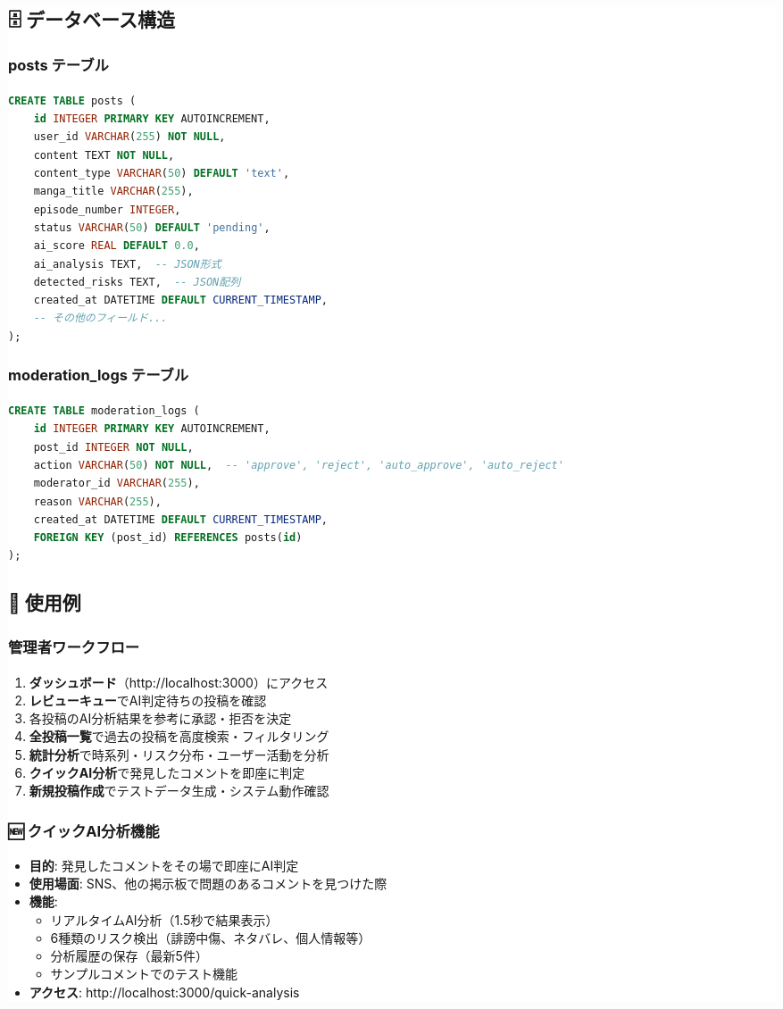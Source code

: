 ## 🗄 データベース構造

### posts テーブル
```sql
CREATE TABLE posts (
    id INTEGER PRIMARY KEY AUTOINCREMENT,
    user_id VARCHAR(255) NOT NULL,
    content TEXT NOT NULL,
    content_type VARCHAR(50) DEFAULT 'text',
    manga_title VARCHAR(255),
    episode_number INTEGER,
    status VARCHAR(50) DEFAULT 'pending',
    ai_score REAL DEFAULT 0.0,
    ai_analysis TEXT,  -- JSON形式
    detected_risks TEXT,  -- JSON配列
    created_at DATETIME DEFAULT CURRENT_TIMESTAMP,
    -- その他のフィールド...
);
```

### moderation_logs テーブル
```sql
CREATE TABLE moderation_logs (
    id INTEGER PRIMARY KEY AUTOINCREMENT,
    post_id INTEGER NOT NULL,
    action VARCHAR(50) NOT NULL,  -- 'approve', 'reject', 'auto_approve', 'auto_reject'
    moderator_id VARCHAR(255),
    reason VARCHAR(255),
    created_at DATETIME DEFAULT CURRENT_TIMESTAMP,
    FOREIGN KEY (post_id) REFERENCES posts(id)
);
```

## 🎯 使用例

### 管理者ワークフロー
1. **ダッシュボード**（http://localhost:3000）にアクセス
2. **レビューキュー**でAI判定待ちの投稿を確認
3. 各投稿のAI分析結果を参考に承認・拒否を決定
4. **全投稿一覧**で過去の投稿を高度検索・フィルタリング
5. **統計分析**で時系列・リスク分布・ユーザー活動を分析
6. **クイックAI分析**で発見したコメントを即座に判定
7. **新規投稿作成**でテストデータ生成・システム動作確認

### 🆕 クイックAI分析機能
- **目的**: 発見したコメントをその場で即座にAI判定
- **使用場面**: SNS、他の掲示板で問題のあるコメントを見つけた際
- **機能**: 
  - リアルタイムAI分析（1.5秒で結果表示）
  - 6種類のリスク検出（誹謗中傷、ネタバレ、個人情報等）
  - 分析履歴の保存（最新5件）
  - サンプルコメントでのテスト機能
- **アクセス**: http://localhost:3000/quick-analysis
